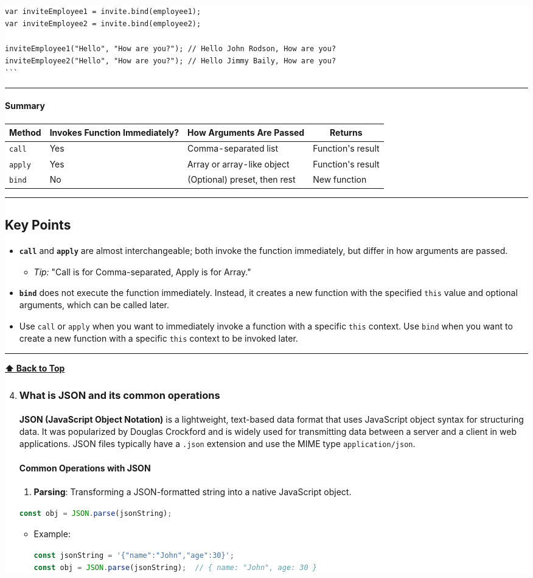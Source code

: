     var inviteEmployee1 = invite.bind(employee1);
    var inviteEmployee2 = invite.bind(employee2);

    inviteEmployee1("Hello", "How are you?"); // Hello John Rodson, How are you?
    inviteEmployee2("Hello", "How are you?"); // Hello Jimmy Baily, How are you?
    ```

  ---

  #### Summary

  | Method | Invokes Function Immediately? | How Arguments Are Passed         | Returns      |
  |--------|-------------------------------|----------------------------------|--------------|
  | `call` | Yes                           | Comma-separated list             | Function's result |
  | `apply`| Yes                           | Array or array-like object       | Function's result |
  | `bind` | No                            | (Optional) preset, then rest     | New function      |

  ---

  ## Key Points

  - **`call`** and **`apply`** are almost interchangeable; both invoke the function immediately, but differ in how arguments are passed.
      - _Tip:_ "Call is for Comma-separated, Apply is for Array."
  - **`bind`** does not execute the function immediately. Instead, it creates a new function with the specified `this` value and optional arguments, which can be called later.

  - Use `call` or `apply` when you want to immediately invoke a function with a specific `this` context. Use `bind` when you want to create a new function with a specific `this` context to be invoked later.
  
  ---

  **[⬆ Back to Top](#table-of-contents)**

4. ### What is JSON and its common operations

    **JSON (JavaScript Object Notation)** is a lightweight, text-based data format that uses JavaScript object syntax for structuring data. It was popularized by Douglas Crockford and is widely used for transmitting data between a server and a client in web applications. JSON files typically have a `.json` extension and use the MIME type `application/json`. 

    #### Common Operations with JSON

    1. **Parsing**: Transforming a JSON-formatted string into a native JavaScript object.
      ```js
      const obj = JSON.parse(jsonString);
      ```
      - Example:  
        ```js
        const jsonString = '{"name":"John","age":30}';
        const obj = JSON.parse(jsonString);  // { name: "John", age: 30 }
        ```
